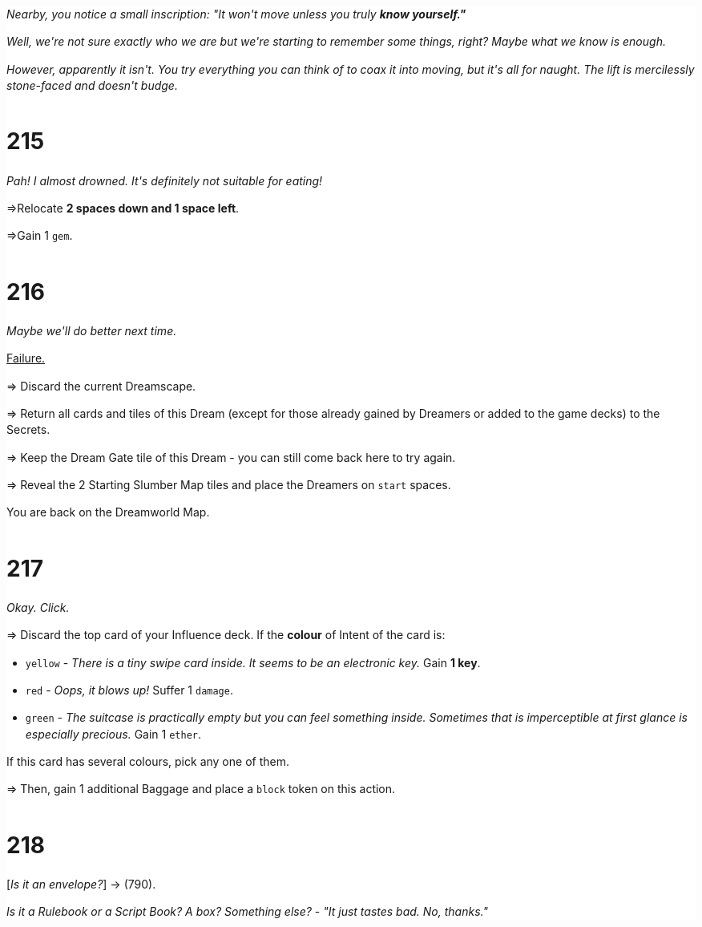*Nearby, you notice a small inscription: "It won't move unless you truly* ***know yourself."***

*Well, we're not sure exactly who we are but we're starting to remember some things, right? Maybe what we know is enough.*

*However, apparently it isn't. You try everything you can think of to coax it into moving, but it's all for naught. The lift is mercilessly stone-faced and doesn't budge.*


# 215
*Pah! I almost drowned. It's definitely not suitable for eating!*

=>Relocate **2 spaces down and 1 space left**.

=>Gain 1 `gem`.


# 216
*Maybe we'll do better next time.*

<u>Failure.</u>

=> Discard the current Dreamscape.

=> Return all cards and tiles of this Dream (except for those already gained by Dreamers or added to the game decks) to the Secrets.

=> Keep the Dream Gate tile of this Dream - you can still come back here to try again.

=> Reveal the 2 Starting Slumber Map tiles and place the Dreamers on `start` spaces.

You are back on the Dreamworld Map.


# 217
*Okay. Click.*

=> Discard the top card of your Influence deck. If the **colour** of Intent of the card is:

- `yellow` - *There is a tiny swipe card inside. It seems to be an electronic key.* Gain **1 key**.

- `red` - *Oops, it blows up!* Suffer 1 `damage`.

- `green` - *The suitcase is practically empty but you can feel something inside. Sometimes that is imperceptible at first glance is especially precious.* Gain 1 `ether`.

If this card has several colours, pick any one of them.

=> Then, gain 1 additional Baggage and place a `block` token on this action.


# 218
[*Is it an envelope?*] -> (790).

*Is it a Rulebook or a Script Book? A box? Something else?* - *"It just tastes bad. No, thanks."*
